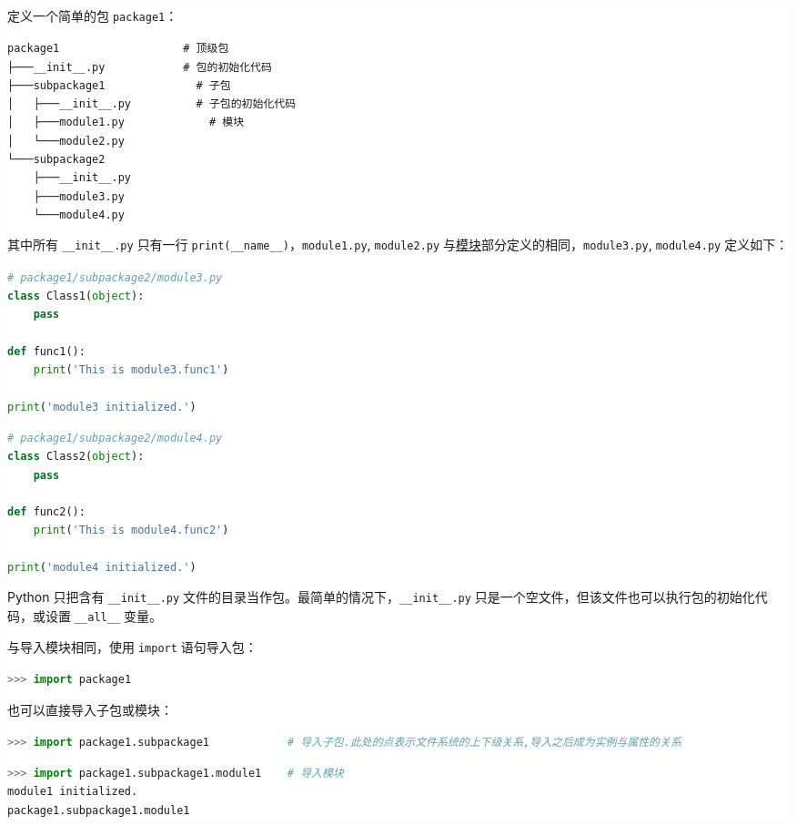 定义一个简单的包 `package1`：

```
package1                   # 顶级包
├───__init__.py            # 包的初始化代码
├───subpackage1              # 子包
│   ├───__init__.py          # 子包的初始化代码
│   ├───module1.py             # 模块
│   └───module2.py
└───subpackage2
    ├───__init__.py
    ├───module3.py
    └───module4.py
```

其中所有 `__init__.py` 只有一行 `print(__name__)`，`module1.py`, `module2.py` 与[模块](#导入模块)部分定义的相同，`module3.py`, `module4.py` 定义如下：

```python
# package1/subpackage2/module3.py
class Class1(object):
    pass

def func1():
    print('This is module3.func1')

print('module3 initialized.')

```

```python
# package1/subpackage2/module4.py
class Class2(object):
    pass

def func2():
    print('This is module4.func2')

print('module4 initialized.')    

```

Python 只把含有 `__init__.py` 文件的目录当作包。最简单的情况下，`__init__.py` 只是一个空文件，但该文件也可以执行包的初始化代码，或设置 `__all__` 变量。

与导入模块相同，使用 `import` 语句导入包：

```python
>>> import package1
```

也可以直接导入子包或模块：

```python
>>> import package1.subpackage1            # 导入子包.此处的点表示文件系统的上下级关系,导入之后成为实例与属性的关系
```

```python
>>> import package1.subpackage1.module1    # 导入模块
module1 initialized.
package1.subpackage1.module1
```
